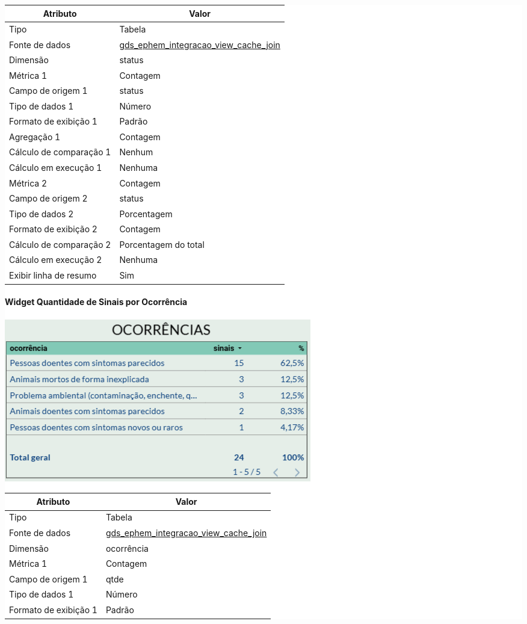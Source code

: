 | Atributo                | Valor                                                                        |
| ----------------------- | ---------------------------------------------------------------------------- |
| Tipo                    | Tabela                                                                       |
| Fonte de dados          | [gds_ephem_integracao_view_cache_join](02-fontes-dados.md#tabelas-mescladas) |
| Dimensão                | status                                                                       |
| Métrica 1               | Contagem                                                                     |
| Campo de origem 1       | status                                                                       |
| Tipo de dados 1         | Número                                                                       |
| Formato de exibição 1   | Padrão                                                                       |
| Agregação 1             | Contagem                                                                     |
| Cálculo de comparação 1 | Nenhum                                                                       |
| Cálculo em execução 1   | Nenhuma                                                                      |
| Métrica 2               | Contagem                                                                     |
| Campo de origem 2       | status                                                                       |
| Tipo de dados 2         | Porcentagem                                                                  |
| Formato de exibição 2   | Contagem                                                                     |
| Cálculo de comparação 2 | Porcentagem do total                                                         |
| Cálculo em execução 2   | Nenhuma                                                                      |
| Exibir linha de resumo  | Sim                                                                          |

#### Widget Quantidade de Sinais por Ocorrência

![widget quantidade de sinais por ocorrência](./imgs/widget-qtde-sinais-por-ocorrencia.png)

| Atributo                | Valor                                                                        |
| ----------------------- | ---------------------------------------------------------------------------- |
| Tipo                    | Tabela                                                                       |
| Fonte de dados          | [gds_ephem_integracao_view_cache_join](02-fontes-dados.md#tabelas-mescladas) |
| Dimensão                | ocorrência                                                                   |
| Métrica 1               | Contagem                                                                     |
| Campo de origem 1       | qtde                                                                         |
| Tipo de dados 1         | Número                                                                       |
| Formato de exibição 1   | Padrão                                                                       |